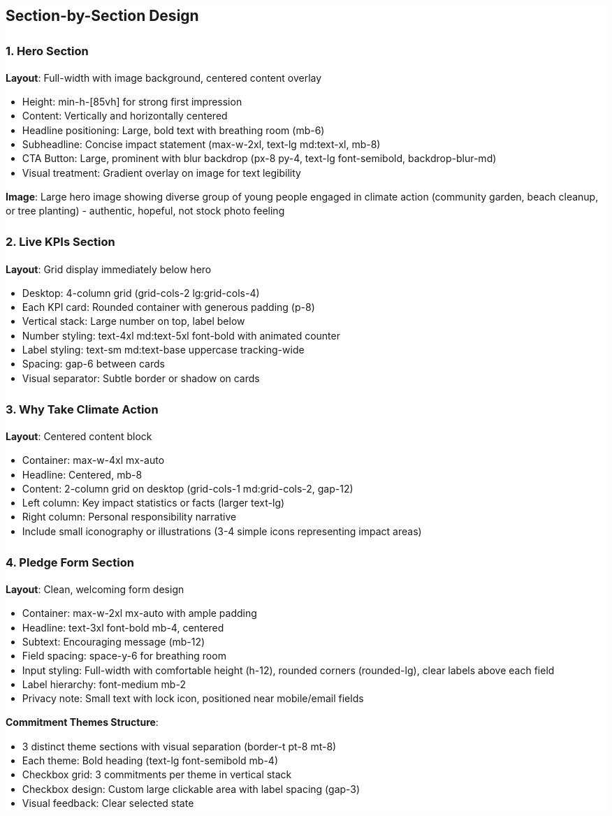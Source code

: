 ## Section-by-Section Design

### 1. Hero Section
**Layout**: Full-width with image background, centered content overlay
- Height: min-h-[85vh] for strong first impression
- Content: Vertically and horizontally centered
- Headline positioning: Large, bold text with breathing room (mb-6)
- Subheadline: Concise impact statement (max-w-2xl, text-lg md:text-xl, mb-8)
- CTA Button: Large, prominent with blur backdrop (px-8 py-4, text-lg font-semibold, backdrop-blur-md)
- Visual treatment: Gradient overlay on image for text legibility

**Image**: Large hero image showing diverse group of young people engaged in climate action (community garden, beach cleanup, or tree planting) - authentic, hopeful, not stock photo feeling

### 2. Live KPIs Section
**Layout**: Grid display immediately below hero
- Desktop: 4-column grid (grid-cols-2 lg:grid-cols-4)
- Each KPI card: Rounded container with generous padding (p-8)
- Vertical stack: Large number on top, label below
- Number styling: text-4xl md:text-5xl font-bold with animated counter
- Label styling: text-sm md:text-base uppercase tracking-wide
- Spacing: gap-6 between cards
- Visual separator: Subtle border or shadow on cards

### 3. Why Take Climate Action
**Layout**: Centered content block
- Container: max-w-4xl mx-auto
- Headline: Centered, mb-8
- Content: 2-column grid on desktop (grid-cols-1 md:grid-cols-2, gap-12)
- Left column: Key impact statistics or facts (larger text-lg)
- Right column: Personal responsibility narrative
- Include small iconography or illustrations (3-4 simple icons representing impact areas)

### 4. Pledge Form Section
**Layout**: Clean, welcoming form design
- Container: max-w-2xl mx-auto with ample padding
- Headline: text-3xl font-bold mb-4, centered
- Subtext: Encouraging message (mb-12)
- Field spacing: space-y-6 for breathing room
- Input styling: Full-width with comfortable height (h-12), rounded corners (rounded-lg), clear labels above each field
- Label hierarchy: font-medium mb-2
- Privacy note: Small text with lock icon, positioned near mobile/email fields

**Commitment Themes Structure**:
- 3 distinct theme sections with visual separation (border-t pt-8 mt-8)
- Each theme: Bold heading (text-lg font-semibold mb-4)
- Checkbox grid: 3 commitments per theme in vertical stack
- Checkbox design: Custom large clickable area with label spacing (gap-3)
- Visual feedback: Clear selected state
